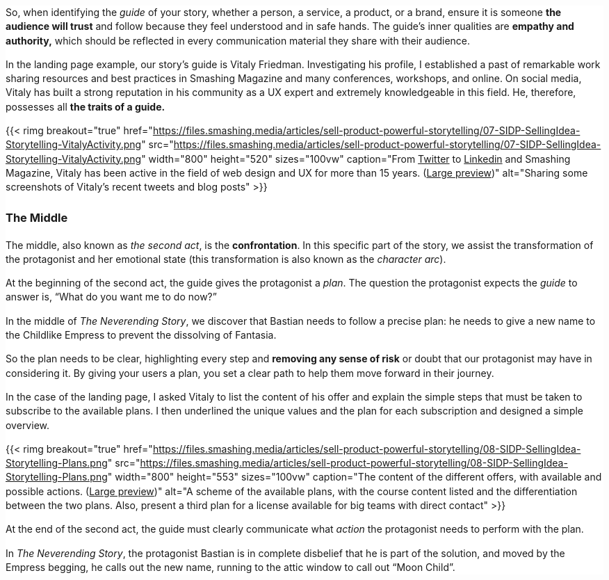 So, when identifying the *guide* of your story, whether a person, a service, a product, or a brand, ensure it is someone **the audience will trust** and follow because they feel understood and in safe hands. The guide’s inner qualities are **empathy and authority,** which should be reflected in every communication material they share with their audience.

In the landing page example, our story’s guide is Vitaly Friedman. Investigating his profile, I established a past of remarkable work sharing resources and best practices in Smashing Magazine and many conferences, workshops, and online. On social media, Vitaly has built a strong reputation in his community as a UX expert and extremely knowledgeable in this field. He, therefore, possesses all **the traits of a guide.**

{{< rimg breakout="true" href="https://files.smashing.media/articles/sell-product-powerful-storytelling/07-SIDP-SellingIdea-Storytelling-VitalyActivity.png" src="https://files.smashing.media/articles/sell-product-powerful-storytelling/07-SIDP-SellingIdea-Storytelling-VitalyActivity.png" width="800" height="520" sizes="100vw" caption="From <a href='https://twitter.com/vitalyf'>Twitter</a> to <a href='https://www.linkedin.com/in/vitalyfriedman/'>Linkedin</a> and Smashing Magazine, Vitaly has been active in the field of web design and UX for more than 15 years. (<a href='https://files.smashing.media/articles/sell-product-powerful-storytelling/07-SIDP-SellingIdea-Storytelling-VitalyActivity.png'>Large preview</a>)" alt="Sharing some screenshots of Vitaly’s recent tweets and blog posts" >}}

### The Middle

The middle, also known as *the second act*, is the **confrontation**. In this specific part of the story, we assist the transformation of the protagonist and her emotional state (this transformation is also known as the *character arc*).

At the beginning of the second act, the guide gives the protagonist a *plan*. The question the protagonist expects the *guide* to answer is, “What do you want me to do now?”

In the middle of *The Neverending Story*, we discover that Bastian needs to follow a precise plan: he needs to give a new name to the Childlike Empress to prevent the dissolving of Fantasia.

So the plan needs to be clear, highlighting every step and **removing any sense of risk** or doubt that our protagonist may have in considering it.
By giving your users a plan, you set a clear path to help them move forward in their journey.

In the case of the landing page, I asked Vitaly to list the content of his offer and explain the simple steps that must be taken to subscribe to the available plans. I then underlined the unique values and the plan for each subscription and designed a simple overview.

{{< rimg breakout="true" href="https://files.smashing.media/articles/sell-product-powerful-storytelling/08-SIDP-SellingIdea-Storytelling-Plans.png" src="https://files.smashing.media/articles/sell-product-powerful-storytelling/08-SIDP-SellingIdea-Storytelling-Plans.png" width="800" height="553" sizes="100vw" caption="The content of the different offers, with available and possible actions. (<a href='https://files.smashing.media/articles/sell-product-powerful-storytelling/08-SIDP-SellingIdea-Storytelling-Plans.png'>Large preview</a>)" alt="A scheme of the available plans, with the course content listed and the differentiation between the two plans. Also, present a third plan for a license available for big teams with direct contact" >}}

At the end of the second act, the guide must clearly communicate what *action* the protagonist needs to perform with the plan.

In *The Neverending Story*, the protagonist Bastian is in complete disbelief that he is part of the solution, and moved by the Empress begging, he calls out the new name, running to the attic window to call out “Moon Child”. 
